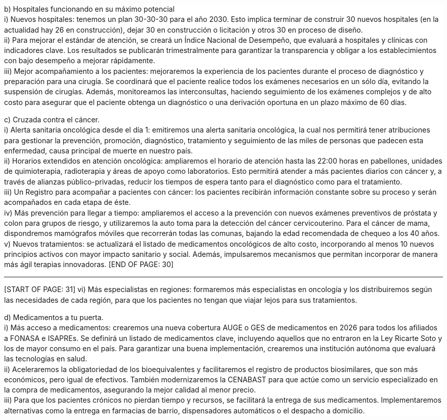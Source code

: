 b) Hospitales funcionando en su máximo potencial  
i) Nuevos hospitales: tenemos un plan 30-30-30 para el año 2030. Esto implica terminar de construir 30 nuevos hospitales (en la actualidad hay 26 en construcción), dejar 30 en construcción o licitación y otros 30 en proceso de diseño.  
ii) Para mejorar el estándar de atención, se creará un Índice Nacional de Desempeño, que evaluará a hospitales y clínicas con indicadores clave. Los resultados se publicarán trimestralmente para garantizar la transparencia y obligar a los establecimientos con bajo desempeño a mejorar rápidamente.  
iii) Mejor acompañamiento a los pacientes: mejoraremos la experiencia de los pacientes durante el proceso de diagnóstico y preparación para una cirugía. Se coordinará que el paciente realice todos los exámenes necesarios en un sólo día, evitando la suspensión de cirugías. Además, monitoreamos las interconsultas, haciendo seguimiento de los exámenes complejos y de alto costo para asegurar que el paciente obtenga un diagnóstico o una derivación oportuna en un plazo máximo de 60 días.  

c) Cruzada contra el cáncer.  
i) Alerta sanitaria oncológica desde el día 1: emitiremos una alerta sanitaria oncológica, la cual nos permitirá tener atribuciones para gestionar la prevención, promoción, diagnóstico, tratamiento y seguimiento de las miles de personas que padecen esta enfermedad, causa principal de muerte en nuestro país.  
ii) Horarios extendidos en atención oncológica: ampliaremos el horario de atención hasta las 22:00 horas en pabellones, unidades de quimioterapia, radioterapia y áreas de apoyo como laboratorios. Esto permitirá atender a más pacientes diarios con cáncer y, a través de alianzas público-privadas, reducir los tiempos de espera tanto para el diagnóstico como para el tratamiento.  
iii) Un Registro para acompañar a pacientes con cáncer: los pacientes recibirán información constante sobre su proceso y serán acompañados en cada etapa de éste.  
iv) Más prevención para llegar a tiempo: ampliaremos el acceso a la prevención con nuevos exámenes preventivos de próstata y colon para grupos de riesgo, y utilizaremos la auto toma para la detección del cáncer cervicouterino. Para el cáncer de mama, dispondremos mamógrafos móviles que recorrerán todas las comunas, bajando la edad recomendada de chequeo a los 40 años.  
v) Nuevos tratamientos: se actualizará el listado de medicamentos oncológicos de alto costo, incorporando al menos 10 nuevos principios activos con mayor impacto sanitario y social. Además, impulsaremos mecanismos que permitan incorporar de manera más ágil terapias innovadoras.
[END OF PAGE: 30]

---

[START OF PAGE: 31]
vi) Más especialistas en regiones: formaremos más especialistas en oncología y los distribuiremos según las necesidades de cada región, para que los pacientes no tengan que viajar lejos para sus tratamientos.

d) Medicamentos a tu puerta.  
i) Más acceso a medicamentos: crearemos una nueva cobertura AUGE o GES de medicamentos en 2026 para todos los afiliados a FONASA e ISAPREs. Se definirá un listado de medicamentos clave, incluyendo aquellos que no entraron en la Ley Ricarte Soto y los de mayor consumo en el país. Para garantizar una buena implementación, crearemos una institución autónoma que evaluará las tecnologías en salud.  
ii) Aceleraremos la obligatoriedad de los bioequivalentes y facilitaremos el registro de productos biosimilares, que son más económicos, pero igual de efectivos. También modernizaremos la CENABAST para que actúe como un servicio especializado en la compra de medicamentos, asegurando la mejor calidad al menor precio.  
iii) Para que los pacientes crónicos no pierdan tiempo y recursos, se facilitará la entrega de sus medicamentos. Implementaremos alternativas como la entrega en farmacias de barrio, dispensadores automáticos o el despacho a domicilio.

